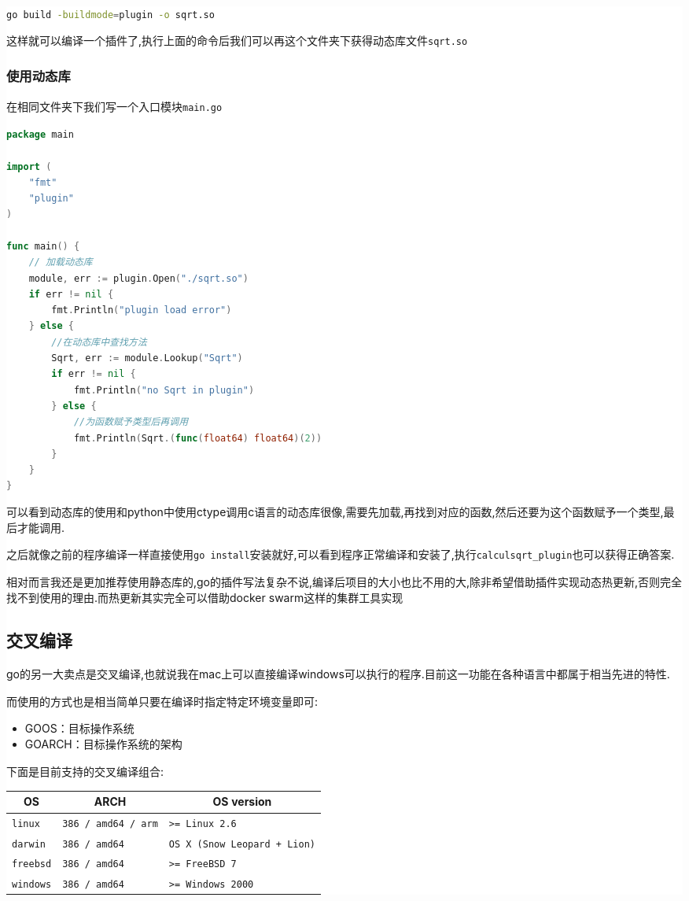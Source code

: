 ```bash
go build -buildmode=plugin -o sqrt.so
```

这样就可以编译一个插件了,执行上面的命令后我们可以再这个文件夹下获得动态库文件`sqrt.so`

### 使用动态库

在相同文件夹下我们写一个入口模块`main.go`

```go
package main

import (
	"fmt"
	"plugin"
)

func main() {
    // 加载动态库
	module, err := plugin.Open("./sqrt.so")
	if err != nil {
		fmt.Println("plugin load error")
	} else {
        //在动态库中查找方法
		Sqrt, err := module.Lookup("Sqrt")
		if err != nil {
			fmt.Println("no Sqrt in plugin")
		} else {
            //为函数赋予类型后再调用
			fmt.Println(Sqrt.(func(float64) float64)(2))
		}
	}
}
```

可以看到动态库的使用和python中使用ctype调用c语言的动态库很像,需要先加载,再找到对应的函数,然后还要为这个函数赋予一个类型,最后才能调用.

之后就像之前的程序编译一样直接使用`go install`安装就好,可以看到程序正常编译和安装了,执行`calculsqrt_plugin`也可以获得正确答案.

相对而言我还是更加推荐使用静态库的,go的插件写法复杂不说,编译后项目的大小也比不用的大,除非希望借助插件实现动态热更新,否则完全找不到使用的理由.而热更新其实完全可以借助docker swarm这样的集群工具实现

## 交叉编译

go的另一大卖点是交叉编译,也就说我在mac上可以直接编译windows可以执行的程序.目前这一功能在各种语言中都属于相当先进的特性.

而使用的方式也是相当简单只要在编译时指定特定环境变量即可:

+ GOOS：目标操作系统
+ GOARCH：目标操作系统的架构

下面是目前支持的交叉编译组合:

OS|ARCH|OS version
---|---|---
`linux`|`386 / amd64 / arm`|`>= Linux 2.6`
`darwin`|`386 / amd64`|`OS X (Snow Leopard + Lion)`
`freebsd`|`386 / amd64`|`>= FreeBSD 7`
`windows`|`386 / amd64`|`>= Windows 2000`
